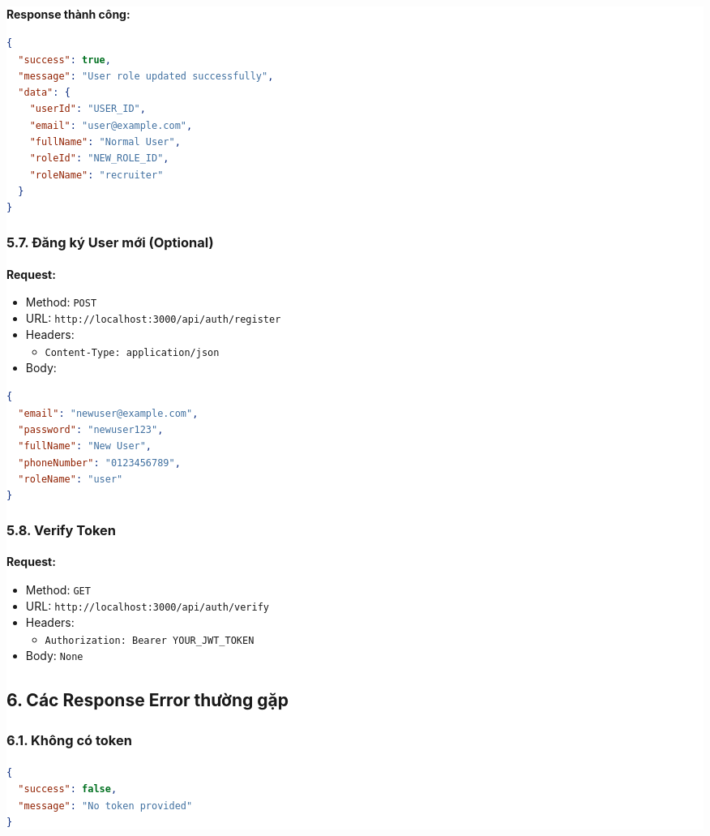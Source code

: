 **Response thành công:**
```json
{
  "success": true,
  "message": "User role updated successfully",
  "data": {
    "userId": "USER_ID",
    "email": "user@example.com",
    "fullName": "Normal User",
    "roleId": "NEW_ROLE_ID",
    "roleName": "recruiter"
  }
}
```

### 5.7. Đăng ký User mới (Optional)

**Request:**
- Method: `POST`
- URL: `http://localhost:3000/api/auth/register`
- Headers: 
  - `Content-Type: application/json`
- Body: 
```json
{
  "email": "newuser@example.com",
  "password": "newuser123",
  "fullName": "New User",
  "phoneNumber": "0123456789",
  "roleName": "user"
}
```

### 5.8. Verify Token

**Request:**
- Method: `GET`
- URL: `http://localhost:3000/api/auth/verify`
- Headers: 
  - `Authorization: Bearer YOUR_JWT_TOKEN`
- Body: `None`

## 6. Các Response Error thường gặp

### 6.1. Không có token
```json
{
  "success": false,
  "message": "No token provided"
}
```
